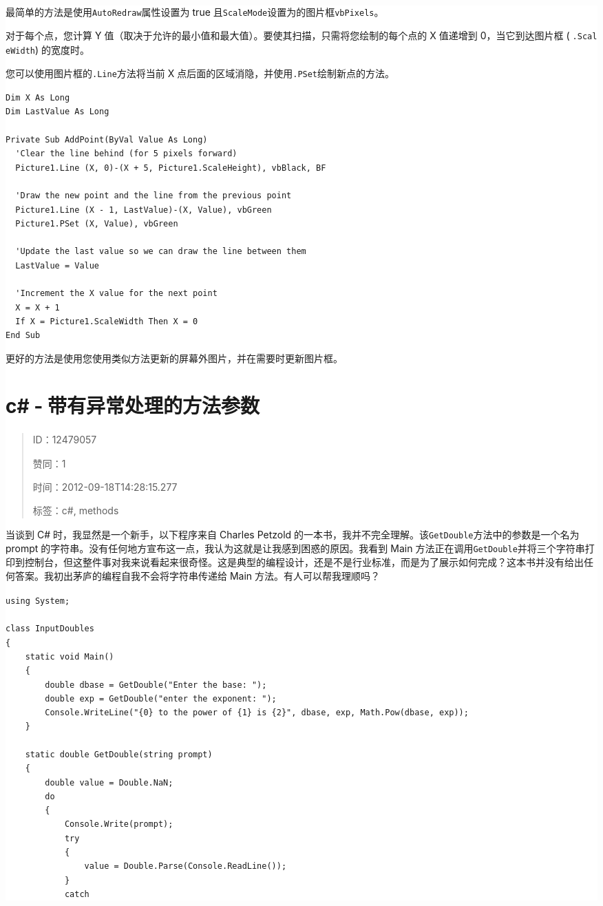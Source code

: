 最简单的方法是使用`AutoRedraw`属性设置为 true 且`ScaleMode`设置为的图片框`vbPixels`。

对于每个点，您计算 Y 值（取决于允许的最小值和最大值）。要使其扫描，只需将您绘制的每个点的 X 值递增到 0，当它到达图片框 ( `.ScaleWidth`) 的宽度时。

您可以使用图片框的`.Line`方法将当前 X 点后面的区域消隐，并使用`.PSet`绘制新点的方法。

```
Dim X As Long
Dim LastValue As Long

Private Sub AddPoint(ByVal Value As Long)
  'Clear the line behind (for 5 pixels forward)
  Picture1.Line (X, 0)-(X + 5, Picture1.ScaleHeight), vbBlack, BF

  'Draw the new point and the line from the previous point
  Picture1.Line (X - 1, LastValue)-(X, Value), vbGreen
  Picture1.PSet (X, Value), vbGreen

  'Update the last value so we can draw the line between them
  LastValue = Value

  'Increment the X value for the next point
  X = X + 1
  If X = Picture1.ScaleWidth Then X = 0
End Sub 
```

更好的方法是使用您使用类似方法更新的屏幕外图片，并在需要时更新图片框。

# c# - 带有异常处理的方法参数

> ID：12479057
> 
> 赞同：1
> 
> 时间：2012-09-18T14:28:15.277
> 
> 标签：c#, methods

当谈到 C# 时，我显然是一个新手，以下程序来自 Charles Petzold 的一本书，我并不完全理解。该`GetDouble`方法中的参数是一个名为prompt 的字符串。没有任何地方宣布这一点，我认为这就是让我感到困惑的原因。我看到 Main 方法正在调用`GetDouble`并将三个字符串打印到控制台，但这整件事对我来说看起来很奇怪。这是典型的编程设计，还是不是行业标准，而是为了展示如何完成？这本书并没有给出任何答案。我初出茅庐的编程自我不会将字符串传递给 Main 方法。有人可以帮我理顺吗？

```
using System;

class InputDoubles
{
    static void Main()
    {
        double dbase = GetDouble("Enter the base: ");
        double exp = GetDouble("enter the exponent: ");
        Console.WriteLine("{0} to the power of {1} is {2}", dbase, exp, Math.Pow(dbase, exp));
    }

    static double GetDouble(string prompt)
    {
        double value = Double.NaN;
        do
        {
            Console.Write(prompt);
            try
            {
                value = Double.Parse(Console.ReadLine());
            }
            catch
```